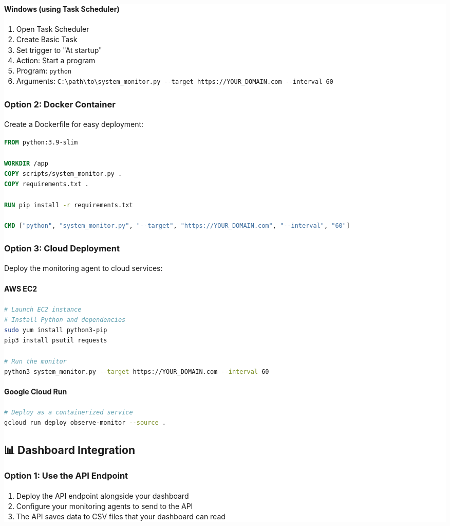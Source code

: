 #### Windows (using Task Scheduler)

1. Open Task Scheduler
2. Create Basic Task
3. Set trigger to "At startup"
4. Action: Start a program
5. Program: `python`
6. Arguments: `C:\path\to\system_monitor.py --target https://YOUR_DOMAIN.com --interval 60`

### **Option 2: Docker Container**

Create a Dockerfile for easy deployment:

```dockerfile
FROM python:3.9-slim

WORKDIR /app
COPY scripts/system_monitor.py .
COPY requirements.txt .

RUN pip install -r requirements.txt

CMD ["python", "system_monitor.py", "--target", "https://YOUR_DOMAIN.com", "--interval", "60"]
```

### **Option 3: Cloud Deployment**

Deploy the monitoring agent to cloud services:

#### AWS EC2
```bash
# Launch EC2 instance
# Install Python and dependencies
sudo yum install python3-pip
pip3 install psutil requests

# Run the monitor
python3 system_monitor.py --target https://YOUR_DOMAIN.com --interval 60
```

#### Google Cloud Run
```bash
# Deploy as a containerized service
gcloud run deploy observe-monitor --source .
```

## 📊 **Dashboard Integration**

### **Option 1: Use the API Endpoint**

1. Deploy the API endpoint alongside your dashboard
2. Configure your monitoring agents to send to the API
3. The API saves data to CSV files that your dashboard can read

